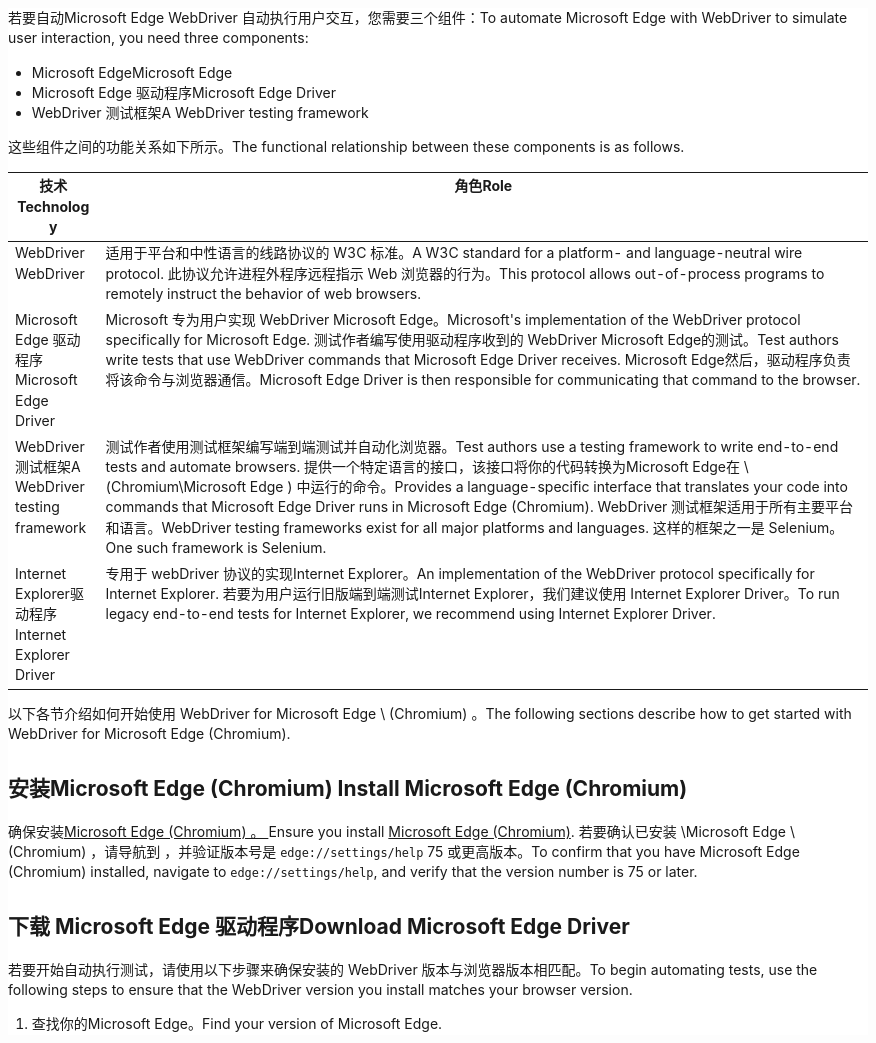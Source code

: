 <span data-ttu-id="b10dd-112">若要自动Microsoft Edge WebDriver 自动执行用户交互，您需要三个组件：</span><span class="sxs-lookup"><span data-stu-id="b10dd-112">To automate Microsoft Edge with WebDriver to simulate user interaction, you need three components:</span></span>

*  <span data-ttu-id="b10dd-113">Microsoft Edge</span><span class="sxs-lookup"><span data-stu-id="b10dd-113">Microsoft Edge</span></span>
*  <span data-ttu-id="b10dd-114">Microsoft Edge 驱动程序</span><span class="sxs-lookup"><span data-stu-id="b10dd-114">Microsoft Edge Driver</span></span>
*  <span data-ttu-id="b10dd-115">WebDriver 测试框架</span><span class="sxs-lookup"><span data-stu-id="b10dd-115">A WebDriver testing framework</span></span>

<span data-ttu-id="b10dd-116">这些组件之间的功能关系如下所示。</span><span class="sxs-lookup"><span data-stu-id="b10dd-116">The functional relationship between these components is as follows.</span></span>

| <span data-ttu-id="b10dd-117">技术</span><span class="sxs-lookup"><span data-stu-id="b10dd-117">Technology</span></span> | <span data-ttu-id="b10dd-118">角色</span><span class="sxs-lookup"><span data-stu-id="b10dd-118">Role</span></span> |
|---|---|
| <span data-ttu-id="b10dd-119">WebDriver</span><span class="sxs-lookup"><span data-stu-id="b10dd-119">WebDriver</span></span> | <span data-ttu-id="b10dd-120">适用于平台和中性语言的线路协议的 W3C 标准。</span><span class="sxs-lookup"><span data-stu-id="b10dd-120">A W3C standard for a platform- and language-neutral wire protocol.</span></span>  <span data-ttu-id="b10dd-121">此协议允许进程外程序远程指示 Web 浏览器的行为。</span><span class="sxs-lookup"><span data-stu-id="b10dd-121">This protocol allows out-of-process programs to remotely instruct the behavior of web browsers.</span></span> |
| <span data-ttu-id="b10dd-122">Microsoft Edge 驱动程序</span><span class="sxs-lookup"><span data-stu-id="b10dd-122">Microsoft Edge Driver</span></span> | <span data-ttu-id="b10dd-123">Microsoft 专为用户实现 WebDriver Microsoft Edge。</span><span class="sxs-lookup"><span data-stu-id="b10dd-123">Microsoft's implementation of the WebDriver protocol specifically for Microsoft Edge.</span></span>  <span data-ttu-id="b10dd-124">测试作者编写使用驱动程序收到的 WebDriver Microsoft Edge的测试。</span><span class="sxs-lookup"><span data-stu-id="b10dd-124">Test authors write tests that use WebDriver commands that Microsoft Edge Driver receives.</span></span>  <span data-ttu-id="b10dd-125">Microsoft Edge然后，驱动程序负责将该命令与浏览器通信。</span><span class="sxs-lookup"><span data-stu-id="b10dd-125">Microsoft Edge Driver is then responsible for communicating that command to the browser.</span></span> |
| <span data-ttu-id="b10dd-126">WebDriver 测试框架</span><span class="sxs-lookup"><span data-stu-id="b10dd-126">A WebDriver testing framework</span></span> | <span data-ttu-id="b10dd-127">测试作者使用测试框架编写端到端测试并自动化浏览器。</span><span class="sxs-lookup"><span data-stu-id="b10dd-127">Test authors use a testing framework to write end-to-end tests and automate browsers.</span></span>  <span data-ttu-id="b10dd-128">提供一个特定语言的接口，该接口将你的代码转换为Microsoft Edge在 \ (Chromium\Microsoft Edge \) 中运行的命令。</span><span class="sxs-lookup"><span data-stu-id="b10dd-128">Provides a language-specific interface that translates your code into commands that Microsoft Edge Driver runs in Microsoft Edge \(Chromium\).</span></span>  <span data-ttu-id="b10dd-129">WebDriver 测试框架适用于所有主要平台和语言。</span><span class="sxs-lookup"><span data-stu-id="b10dd-129">WebDriver testing frameworks exist for all major platforms and languages.</span></span>  <span data-ttu-id="b10dd-130">这样的框架之一是 Selenium。</span><span class="sxs-lookup"><span data-stu-id="b10dd-130">One such framework is Selenium.</span></span> |
| <span data-ttu-id="b10dd-131">Internet Explorer驱动程序</span><span class="sxs-lookup"><span data-stu-id="b10dd-131">Internet Explorer Driver</span></span> | <span data-ttu-id="b10dd-132">专用于 webDriver 协议的实现Internet Explorer。</span><span class="sxs-lookup"><span data-stu-id="b10dd-132">An implementation of the WebDriver protocol specifically for Internet Explorer.</span></span>  <span data-ttu-id="b10dd-133">若要为用户运行旧版端到端测试Internet Explorer，我们建议使用 Internet Explorer Driver。</span><span class="sxs-lookup"><span data-stu-id="b10dd-133">To run legacy end-to-end tests for Internet Explorer, we recommend using Internet Explorer Driver.</span></span> |

<span data-ttu-id="b10dd-134">以下各节介绍如何开始使用 WebDriver for Microsoft Edge \ (Chromium\) 。</span><span class="sxs-lookup"><span data-stu-id="b10dd-134">The following sections describe how to get started with WebDriver for Microsoft Edge \(Chromium\).</span></span>  


## <a name="install-microsoft-edge-chromium"></a><span data-ttu-id="b10dd-135">安装Microsoft Edge (Chromium) </span><span class="sxs-lookup"><span data-stu-id="b10dd-135">Install Microsoft Edge (Chromium)</span></span>  

<span data-ttu-id="b10dd-136">确保安装[Microsoft Edge (Chromium) 。 ][MicrosoftEdge]</span><span class="sxs-lookup"><span data-stu-id="b10dd-136">Ensure you install [Microsoft Edge (Chromium)][MicrosoftEdge].</span></span>  <span data-ttu-id="b10dd-137">若要确认已安装 \Microsoft Edge \ (Chromium\) ，请导航到 ，并验证版本号是 `edge://settings/help` 75 或更高版本。</span><span class="sxs-lookup"><span data-stu-id="b10dd-137">To confirm that you have Microsoft Edge \(Chromium\) installed, navigate to `edge://settings/help`, and verify that the version number is 75 or later.</span></span>


## <a name="download-microsoft-edge-driver"></a><span data-ttu-id="b10dd-138">下载 Microsoft Edge 驱动程序</span><span class="sxs-lookup"><span data-stu-id="b10dd-138">Download Microsoft Edge Driver</span></span>

<span data-ttu-id="b10dd-139">若要开始自动执行测试，请使用以下步骤来确保安装的 WebDriver 版本与浏览器版本相匹配。</span><span class="sxs-lookup"><span data-stu-id="b10dd-139">To begin automating tests, use the following steps to ensure that the WebDriver version you install matches your browser version.</span></span>  

1.  <span data-ttu-id="b10dd-140">查找你的Microsoft Edge。</span><span class="sxs-lookup"><span data-stu-id="b10dd-140">Find your version of Microsoft Edge.</span></span>  

[DevtoolsIndex]: ../devtools-guide-chromium/index.md "Microsoft Edge (Chromium) 开发人员工具 | Microsoft Docs"  
[WebdriverCapabilitiesEdgeOptions]: ./capabilities-edge-options.md "功能和 EdgeOptions |Microsoft Docs"  
[DeployedgeMicrosoftEdgePoliciesDevelopertoolsavailability]: /deployedge/microsoft-edge-policies#developertoolsavailability "DeveloperToolsAvailability - Microsoft Edge - 策略|Microsoft Docs"  
[DeployedgeMicrosoftEdgeSecurityWindowsDefenderApplicationGuard]: /deployedge/microsoft-edge-security-windows-defender-application-guard "Microsoft Edge支持Microsoft Defender 应用程序防护 |Microsoft Docs"
[WindowsSecurityThreatProtectionMicrosoftDefenderApplicationGuardWindows10]: /windows/security/threat-protection/microsoft-defender-application-guard/md-app-guard-overview "Microsoft Defender 应用程序防护 (Windows 10) - Windows安全|Microsoft Docs"  
[DockerHub]: https://hub.docker.com "Docker Hub"  
[DockerHubMsedgedriver]: https://hub.docker.com/_/microsoft-msedge-msedgedriver?tab=description "msedgedriver |Docker 中心"  
[GithubMicrosoftEdgeSeleniumTools]: https://github.com/microsoft/edge-selenium-tools "microsoft/edge-selenium-tools |GitHub"  
[GithubMicrosoftEdgeSeleniumToolsReleases]: https://github.com/microsoft/edge-selenium-tools/releases "microsoft/edge-selenium-tools |GitHub"  
[GithubSeleniumHq]: https://github.com/SeleniumHQ/selenium "SeleniumHQ/selenium |GitHub"  
[GithubSeleniumHqWikiIEDriver]: https://github.com/SeleniumHQ/selenium/wiki/InternetExplorerDriver "Internet Explorer Driver - Selenium |GitHub"
[JavaScriptnpm]: https://www.npmjs.com/ "npm"  
[JavaScriptSeleniumTools]: https://www.npmjs.com/package/@microsoft/edge-selenium-tools "@microsoft/edge-selenium-tools |npm"  
[JavaScriptSelenium]: https://www.npmjs.com/package/selenium-webdriver "selenium-webdriver |npm"  
[MicrosoftDeveloperMicrosoftEdgeToolsWebdriver]: https://developer.microsoft.com/microsoft-edge/tools/webdriver "Microsoft Edge驱动程序|Microsoft Edge开发人员"  
[MicrosoftEdge]: https://www.microsoft.com/edge "下载新版 Microsoft Edge 浏览器"  
[MicrosoftedgeinsiderDownload]: https://www.microsoftedgeinsider.com/download "下载 Microsoft Edge 预览体验成员频道"  
[NugetPackagesMicrosoftEdgeSeleniumtools]: https://www.nuget.org/packages/Microsoft.Edge.SeleniumTools "Microsoft.Edge.SeleniumTools |NuGet库"  
[NugetPackagesSeleniumWebdriver31410]: https://www.nuget.org/packages/Selenium.WebDriver/3.141.0 "Selenium.WebDriver 3.141.0 |NuGet库"  
[NugetPackagesSeleniumWebdriver400beta02]: https://www.nuget.org/packages/Selenium.WebDriver/4.0.0-beta2 "Selenium.WebDriver 4.0.0-beta2 |NuGet库"  
[PythonPip]: https://pypi.org/project/pip/ "管道|PyPI"  
[PythonSeleniumTools]: https://pypi.org/project/msedge-selenium-tools/ "msedge-selenium-tools |PyPI"  
[PythonSelenium]: https://pypi.org/project/selenium/ "selenium |PyPI"
[SeleniumHQ]: https://www.selenium.dev "SeleniumHQ"  
[SeleniumDocumentation]: https://www.selenium.dev/documentation "Selenium 浏览器自动化Project |Selenium 文档"  
[SeleniumInstallingLibraries]: https://www.selenium.dev/documentation/en/selenium_installation/installing_selenium_libraries "安装 Selenium 库|Selenium"
[SonatypeMavenRepositorySearch]: https://search.maven.org/artifact/com.microsoft.edge/msedge-selenium-tools-java/3.141.0/jar "Sonatype Maven 中央存储库搜索|com.microsoft.edge：msedge-selenium-tools-java"
[TwitterTweetEdgeDevTools]: https://twitter.com/intent/tweet?text=@EdgeDevTools "@EdgeDevTools |发布推文"  
[VisualStudio]: https://visualstudio.microsoft.com/ "Visual Studio"  
[W3CWebdriver]: https://w3.org/TR/webdriver2 "WebDriver |W3C"  
[WikiHeadlessBrowser]: https://en.wikipedia.org/wiki/Headless_browser "无头浏览器|Wikipedia"  